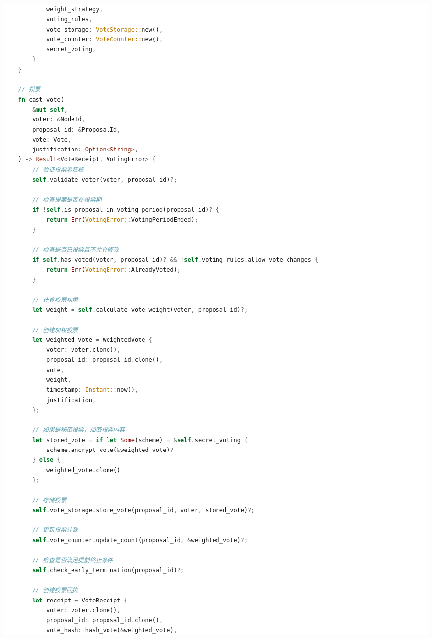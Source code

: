 ```rust
            weight_strategy,
            voting_rules,
            vote_storage: VoteStorage::new(),
            vote_counter: VoteCounter::new(),
            secret_voting,
        }
    }
    
    // 投票
    fn cast_vote(
        &mut self,
        voter: &NodeId,
        proposal_id: &ProposalId,
        vote: Vote,
        justification: Option<String>,
    ) -> Result<VoteReceipt, VotingError> {
        // 验证投票者资格
        self.validate_voter(voter, proposal_id)?;
        
        // 检查提案是否在投票期
        if !self.is_proposal_in_voting_period(proposal_id)? {
            return Err(VotingError::VotingPeriodEnded);
        }
        
        // 检查是否已投票且不允许修改
        if self.has_voted(voter, proposal_id)? && !self.voting_rules.allow_vote_changes {
            return Err(VotingError::AlreadyVoted);
        }
        
        // 计算投票权重
        let weight = self.calculate_vote_weight(voter, proposal_id)?;
        
        // 创建加权投票
        let weighted_vote = WeightedVote {
            voter: voter.clone(),
            proposal_id: proposal_id.clone(),
            vote,
            weight,
            timestamp: Instant::now(),
            justification,
        };
        
        // 如果是秘密投票，加密投票内容
        let stored_vote = if let Some(scheme) = &self.secret_voting {
            scheme.encrypt_vote(&weighted_vote)?
        } else {
            weighted_vote.clone()
        };
        
        // 存储投票
        self.vote_storage.store_vote(proposal_id, voter, stored_vote)?;
        
        // 更新投票计数
        self.vote_counter.update_count(proposal_id, &weighted_vote)?;
        
        // 检查是否满足提前终止条件
        self.check_early_termination(proposal_id)?;
        
        // 创建投票回执
        let receipt = VoteReceipt {
            voter: voter.clone(),
            proposal_id: proposal_id.clone(),
            vote_hash: hash_vote(&weighted_vote),
```